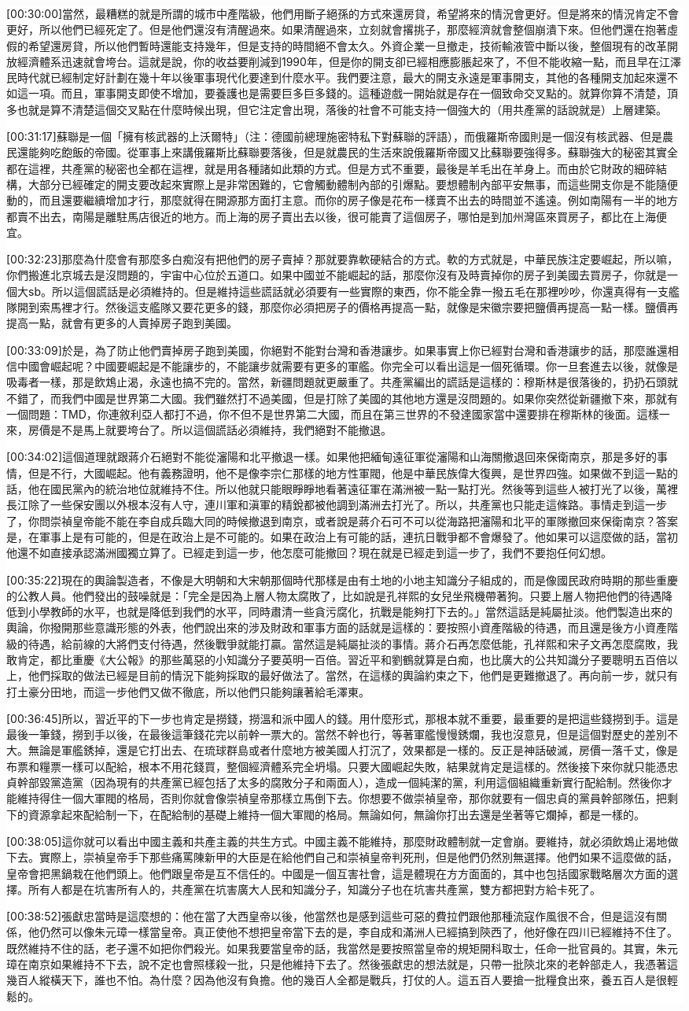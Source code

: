 
[00:30:00]當然，最糟糕的就是所謂的城市中產階級，他們用斷子絕孫的方式來還房貸，希望將來的情況會更好。但是將來的情況肯定不會更好，所以他們已經死定了。但是他們還沒有清醒過來。如果清醒過來，立刻就會撂挑子，那麼經濟就會整個崩潰下來。但他們還在抱著虛假的希望還房貸，所以他們暫時還能支持幾年，但是支持的時間絕不會太久。外資企業一旦撤走，技術輸液管中斷以後，整個現有的改革開放經濟體系迅速就會垮台。這就是說，你的收益要削減到1990年，但是你的開支卻已經相應膨脹起來了，不但不能收縮一點，而且早在江澤民時代就已經制定好計劃在幾十年以後軍事現代化要達到什麼水平。我們要注意，最大的開支永遠是軍事開支，其他的各種開支加起來還不如這一項。而且，軍事開支即使不增加，要養護也是需要巨多巨多錢的。這種遊戲一開始就是存在一個致命交叉點的。就算你算不清楚，頂多也就是算不清楚這個交叉點在什麼時候出現，但它注定會出現，落後的社會不可能支持一個強大的（用共產黨的話說就是）上層建築。



[00:31:17]蘇聯是一個「擁有核武器的上沃爾特」（注：德國前總理施密特私下對蘇聯的評語），而俄羅斯帝國則是一個沒有核武器、但是農民還能夠吃飽飯的帝國。從軍事上來講俄羅斯比蘇聯要落後，但是就農民的生活來說俄羅斯帝國又比蘇聯要強得多。蘇聯強大的秘密其實全都在這裡，共產黨的秘密也全都在這裡，就是用各種諸如此類的方式。但是方式不重要，最後是羊毛出在羊身上。而由於它財政的細碎結構，大部分已經確定的開支要改起來實際上是非常困難的，它會觸動體制內部的引爆點。要想體制內部平安無事，而這些開支你是不能隨便動的，而且還要繼續增加才行，那麼就得在開源那方面打主意。而你的房子像是花布一樣賣不出去的時間並不遙遠。例如南陽有一半的地方都賣不出去，南陽是離駐馬店很近的地方。而上海的房子賣出去以後，很可能賣了這個房子，哪怕是到加州灣區來買房子，都比在上海便宜。



[00:32:23]那麼為什麼會有那麼多白痴沒有把他們的房子賣掉？那就要靠軟硬結合的方式。軟的方式就是，中華民族注定要崛起，所以嘛，你們搬進北京城去是沒問題的，宇宙中心位於五道口。如果中國並不能崛起的話，那麼你沒有及時賣掉你的房子到美國去買房子，你就是一個大sb。所以這個謊話是必須維持的。但是維持這些謊話就必須要有一些實際的東西，你不能全靠一撥五毛在那裡吵吵，你還真得有一支艦隊開到索馬裡才行。然後這支艦隊又要花更多的錢，那麼你必須把房子的價格再提高一點，就像是宋徽宗要把鹽價再提高一點一樣。鹽價再提高一點，就會有更多的人賣掉房子跑到美國。



[00:33:09]於是，為了防止他們賣掉房子跑到美國，你絕對不能對台灣和香港讓步。如果事實上你已經對台灣和香港讓步的話，那麼誰還相信中國會崛起呢？中國要崛起是不能讓步的，不能讓步就需要有更多的軍艦。你完全可以看出這是一個死循環。你一旦套進去以後，就像是吸毒者一樣，那是飲鴆止渴，永遠也搞不完的。當然，新疆問題就更嚴重了。共產黨編出的謊話是這樣的：穆斯林是很落後的，扔扔石頭就不錯了，而我們中國是世界第二大國。我們雖然打不過美國，但是打除了美國的其他地方還是沒問題的。如果你突然從新疆撤下來，那就有一個問題：TMD，你連敘利亞人都打不過，你不但不是世界第二大國，而且在第三世界的不發達國家當中還要排在穆斯林的後面。這樣一來，房價是不是馬上就要垮台了。所以這個謊話必須維持，我們絕對不能撤退。



[00:34:02]這個道理就跟蔣介石絕對不能從瀋陽和北平撤退一樣。如果他把緬甸遠征軍從瀋陽和山海關撤退回來保衛南京，那是多好的事情，但是不行，大國崛起。他有義務證明，他不是像李宗仁那樣的地方性軍閥，他是中華民族偉大復興，是世界四強。如果做不到這一點的話，他在國民黨內的統治地位就維持不住。所以他就只能眼睜睜地看著遠征軍在滿洲被一點一點打光。然後等到這些人被打光了以後，萬裡長江除了一些保安團以外根本沒有人守，連川軍和滇軍的精銳都被他調到滿洲去打光了。所以，共產黨也只能走這條路。事情走到這一步了，你問崇禎皇帝能不能在李自成兵臨大同的時候撤退到南京，或者說是蔣介石可不可以從海路把瀋陽和北平的軍隊撤回來保衛南京？答案是，在軍事上是有可能的，但是在政治上是不可能的。如果在政治上有可能的話，連抗日戰爭都不會爆發了。他如果可以這麼做的話，當初他還不如直接承認滿洲國獨立算了。已經走到這一步，他怎麼可能撤回？現在就是已經走到這一步了，我們不要抱任何幻想。



[00:35:22]現在的輿論製造者，不像是大明朝和大宋朝那個時代那樣是由有土地的小地主知識分子組成的，而是像國民政府時期的那些重慶的公教人員。他們發出的鼓噪就是：「完全是因為上層人物太腐敗了，比如說是孔祥熙的女兒坐飛機帶著狗。只要上層人物把他們的待遇降低到小學教師的水平，也就是降低到我們的水平，同時肅清一些貪污腐化，抗戰是能夠打下去的。」當然這話是純屬扯淡。他們製造出來的輿論，你撥開那些意識形態的外表，他們說出來的涉及財政和軍事方面的話就是這樣的：要按照小資產階級的待遇，而且還是後方小資產階級的待遇，給前線的大將們支付待遇，然後戰爭就能打贏。當然這是純屬扯淡的事情。蔣介石再怎麼低能，孔祥熙和宋子文再怎麼腐敗，我敢肯定，都比重慶《大公報》的那些萬惡的小知識分子要英明一百倍。習近平和劉鶴就算是白痴，也比廣大的公共知識分子要聰明五百倍以上，他們採取的做法已經是目前的情況下能夠採取的最好做法了。當然，在這樣的輿論約束之下，他們是更難撤退了。再向前一步，就只有打土豪分田地，而這一步他們又做不徹底，所以他們只能夠讓著給毛澤東。



[00:36:45]所以，習近平的下一步也肯定是撈錢，撈溫和派中國人的錢。用什麼形式，那根本就不重要，最重要的是把這些錢撈到手。這是最後一筆錢，撈到手以後，在最後這筆錢花完以前幹一票大的。當然不幹也行，等著軍艦慢慢銹爛，我也沒意見，但是這個對歷史的差別不大。無論是軍艦銹掉，還是它打出去、在琉球群島或者什麼地方被美國人打沉了，效果都是一樣的。反正是神話破滅，房價一落千丈，像是布票和糧票一樣可以配給，根本不用花錢買，整個經濟體系完全坍塌。只要大國崛起失敗，結果就肯定是這樣的。然後接下來你就只能憑忠貞幹部毀黨造黨（因為現有的共產黨已經包括了太多的腐敗分子和兩面人），造成一個純潔的黨，利用這個組織重新實行配給制。然後你才能維持得住一個大軍閥的格局，否則你就會像崇禎皇帝那樣立馬倒下去。你想要不做崇禎皇帝，那你就要有一個忠貞的黨員幹部隊伍，把剩下的資源拿起來配給制一下，在配給制的基礎上維持一個大軍閥的格局。無論如何，無論你打出去還是坐著等它爛掉，都是一樣的。



[00:38:05]這你就可以看出中國主義和共產主義的共生方式。中國主義不能維持，那麼財政體制就一定會崩。要維持，就必須飲鴆止渴地做下去。實際上，崇禎皇帝手下那些痛罵陳新甲的大臣是在給他們自己和崇禎皇帝判死刑，但是他們仍然別無選擇。他們如果不這麼做的話，皇帝會把黑鍋栽在他們頭上。他們跟皇帝是互不信任的。中國是一個互害社會，這是體現在方方面面的，其中也包括國家戰略層次方面的選擇。所有人都是在坑害所有人的，共產黨在坑害廣大人民和知識分子，知識分子也在坑害共產黨，雙方都把對方給卡死了。



[00:38:52]張獻忠當時是這麼想的：他在當了大西皇帝以後，他當然也是感到這些可惡的費拉們跟他那種流寇作風很不合，但是這沒有關係，他仍然可以像朱元璋一樣當皇帝。真正使他不想把皇帝當下去的是，李自成和滿洲人已經搞到陝西了，他好像在四川已經維持不住了。既然維持不住的話，老子還不如把你們殺光。如果我要當皇帝的話，我當然是要按照當皇帝的規矩開科取士，任命一批官員的。其實，朱元璋在南京如果維持不下去，說不定也會照樣殺一批，只是他維持下去了。然後張獻忠的想法就是，只帶一批陝北來的老幹部走人，我憑著這幾百人縱橫天下，誰也不怕。為什麼？因為他沒有負擔。他的幾百人全都是戰兵，打仗的人。這五百人要搶一批糧食出來，養五百人是很輕鬆的。
